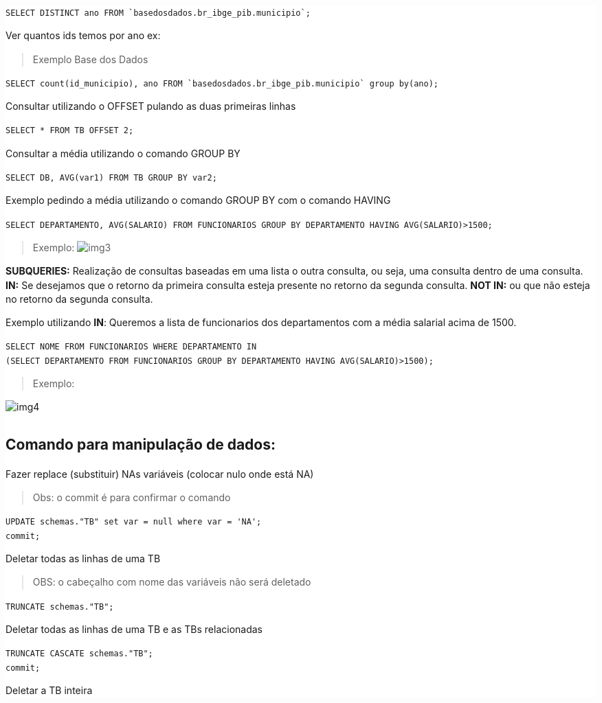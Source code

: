     SELECT DISTINCT ano FROM `basedosdados.br_ibge_pib.municipio`;

Ver quantos ids temos por ano ex:

> Exemplo Base dos  Dados

    SELECT count(id_municipio), ano FROM `basedosdados.br_ibge_pib.municipio` group by(ano);

Consultar utilizando o OFFSET pulando as duas primeiras linhas

    SELECT * FROM TB OFFSET 2;
    
Consultar a média utilizando o comando GROUP BY

    SELECT DB, AVG(var1) FROM TB GROUP BY var2;

Exemplo pedindo a média utilizando o comando GROUP BY com o comando HAVING

    SELECT DEPARTAMENTO, AVG(SALARIO) FROM FUNCIONARIOS GROUP BY DEPARTAMENTO HAVING AVG(SALARIO)>1500;

> Exemplo:
![img3 ](https://i.ibb.co/YfCwcJ5/img3.png "img3 ")
  
**SUBQUERIES:** Realização de consultas baseadas em uma lista o outra consulta, ou seja, uma consulta dentro de uma consulta.
**IN:** Se desejamos que o retorno da primeira consulta esteja presente no retorno da segunda consulta.
**NOT IN:** ou que não esteja no retorno da segunda consulta.

Exemplo utilizando **IN**: Queremos a lista de funcionarios dos departamentos com a média salarial acima de 1500.

    SELECT NOME FROM FUNCIONARIOS WHERE DEPARTAMENTO IN 
    (SELECT DEPARTAMENTO FROM FUNCIONARIOS GROUP BY DEPARTAMENTO HAVING AVG(SALARIO)>1500);

> Exemplo:

![img4 ](https://i.ibb.co/LppyXPC/img4.png "img4 ")


## **Comando para manipulação de dados:**

Fazer replace (substituir) NAs variáveis (colocar nulo onde está NA)
> Obs: o commit é para confirmar o comando

    UPDATE schemas."TB" set var = null where var = 'NA';
    commit;

Deletar todas as linhas de uma TB
> OBS: o cabeçalho com nome das variáveis não será deletado

    TRUNCATE schemas."TB";

Deletar todas as linhas de uma TB e as TBs relacionadas

    TRUNCATE CASCATE schemas."TB";
    commit;

Deletar a TB inteira
